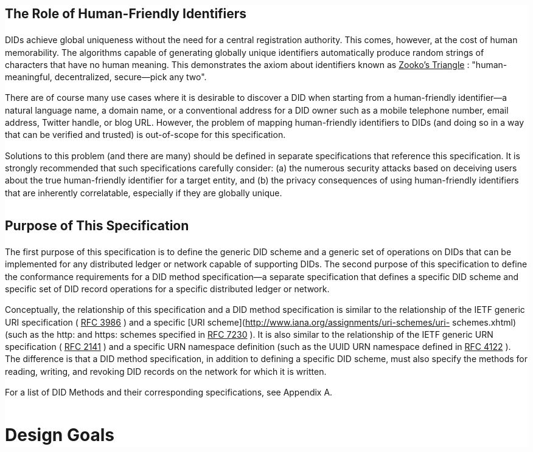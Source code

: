 ## The Role of Human-Friendly Identifiers

DIDs achieve global uniqueness without the need for a central registration
authority. This comes, however, at the cost of human memorability. The
algorithms capable of generating globally unique identifiers automatically
produce random strings of characters that have no human meaning. This
demonstrates the axiom about identifiers known as [Zooko’s
Triangle](https://en.wikipedia.org/wiki/Zooko%2527s_triangle) : "human-
meaningful, decentralized, secure—pick any two".

There are of course many use cases where it is desirable to discover a DID
when starting from a human-friendly identifier—a natural language name, a
domain name, or a conventional address for a DID owner such as a mobile
telephone number, email address, Twitter handle, or blog URL. However, the
problem of mapping human-friendly identifiers to DIDs (and doing so in a way
that can be verified and trusted) is out-of-scope for this specification.

Solutions to this problem (and there are many) should be defined in separate
specifications that reference this specification. It is strongly recommended
that such specifications carefully consider: (a) the numerous security attacks
based on deceiving users about the true human-friendly identifier for a target
entity, and (b) the privacy consequences of using human-friendly identifiers
that are inherently correlatable, especially if they are globally unique.

## Purpose of This Specification

The first purpose of this specification is to define the generic DID scheme
and a generic set of operations on DIDs that can be implemented for any
distributed ledger or network capable of supporting DIDs. The second purpose
of this specification to define the conformance requirements for a DID method
specification—a separate specification that defines a specific DID scheme and
specific set of DID record operations for a specific distributed ledger or
network.

Conceptually, the relationship of this specification and a DID method
specification is similar to the relationship of the IETF generic URI
specification ( [RFC 3986](https://www.ietf.org/rfc/rfc3986.txt) ) and a
specific [URI scheme](http://www.iana.org/assignments/uri-schemes/uri-
schemes.xhtml) (such as the http: and https: schemes specified in [RFC
7230](http://www.iana.org/go/rfc7230) ). It is also similar to the
relationship of the IETF generic URN specification ( [RFC
2141](https://www.ietf.org/rfc/rfc2141.txt) ) and a specific URN namespace
definition (such as the UUID URN namespace defined in [RFC
4122](https://tools.ietf.org/html/rfc4122) ). The difference is that a DID
method specification, in addition to defining a specific DID scheme, must also
specify the methods for reading, writing, and revoking DID records on the
network for which it is written.

For a list of DID Methods and their corresponding specifications, see Appendix
A.

# Design Goals
